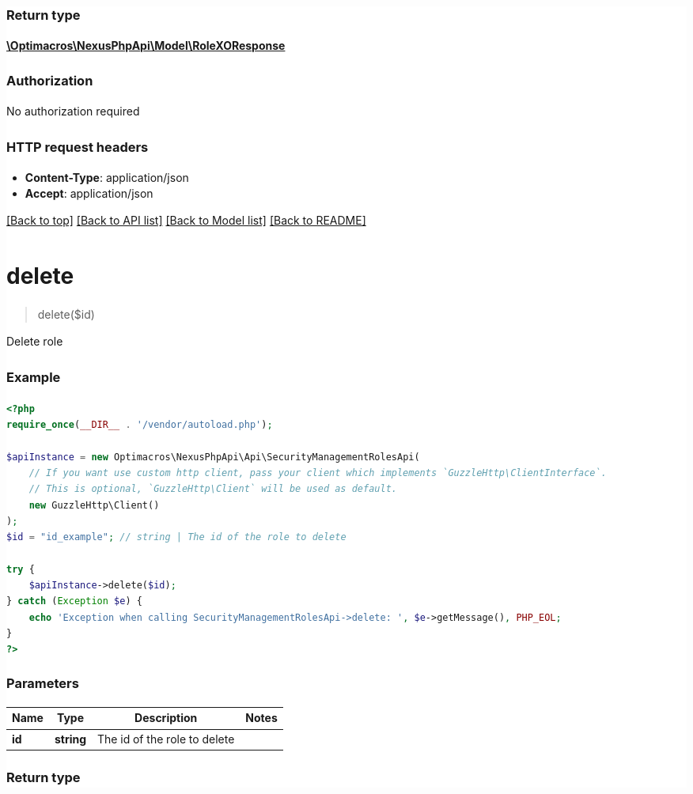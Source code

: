 ### Return type

[**\Optimacros\NexusPhpApi\Model\RoleXOResponse**](../Model/RoleXOResponse.md)

### Authorization

No authorization required

### HTTP request headers

 - **Content-Type**: application/json
 - **Accept**: application/json

[[Back to top]](#) [[Back to API list]](../../README.md#documentation-for-api-endpoints) [[Back to Model list]](../../README.md#documentation-for-models) [[Back to README]](../../README.md)

# **delete**
> delete($id)

Delete role



### Example
```php
<?php
require_once(__DIR__ . '/vendor/autoload.php');

$apiInstance = new Optimacros\NexusPhpApi\Api\SecurityManagementRolesApi(
    // If you want use custom http client, pass your client which implements `GuzzleHttp\ClientInterface`.
    // This is optional, `GuzzleHttp\Client` will be used as default.
    new GuzzleHttp\Client()
);
$id = "id_example"; // string | The id of the role to delete

try {
    $apiInstance->delete($id);
} catch (Exception $e) {
    echo 'Exception when calling SecurityManagementRolesApi->delete: ', $e->getMessage(), PHP_EOL;
}
?>
```

### Parameters

Name | Type | Description  | Notes
------------- | ------------- | ------------- | -------------
 **id** | **string**| The id of the role to delete |

### Return type
